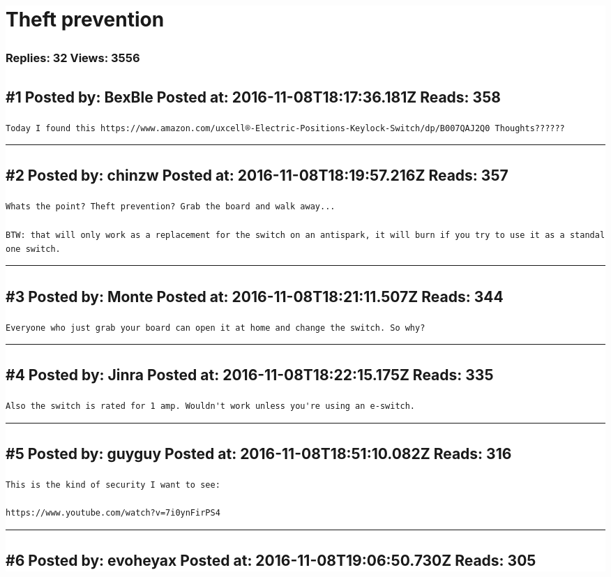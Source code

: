 # Theft prevention

### Replies: 32 Views: 3556

## \#1 Posted by: BexBle Posted at: 2016-11-08T18:17:36.181Z Reads: 358

```
Today I found this https://www.amazon.com/uxcell®-Electric-Positions-Keylock-Switch/dp/B007QAJ2Q0 Thoughts??????
```

---
## \#2 Posted by: chinzw Posted at: 2016-11-08T18:19:57.216Z Reads: 357

```
Whats the point? Theft prevention? Grab the board and walk away...

BTW: that will only work as a replacement for the switch on an antispark, it will burn if you try to use it as a standalone switch.
```

---
## \#3 Posted by: Monte Posted at: 2016-11-08T18:21:11.507Z Reads: 344

```
Everyone who just grab your board can open it at home and change the switch. So why?
```

---
## \#4 Posted by: Jinra Posted at: 2016-11-08T18:22:15.175Z Reads: 335

```
Also the switch is rated for 1 amp. Wouldn't work unless you're using an e-switch.
```

---
## \#5 Posted by: guyguy Posted at: 2016-11-08T18:51:10.082Z Reads: 316

```
This is the kind of security I want to see:

https://www.youtube.com/watch?v=7i0ynFirPS4
```

---
## \#6 Posted by: evoheyax Posted at: 2016-11-08T19:06:50.730Z Reads: 305
